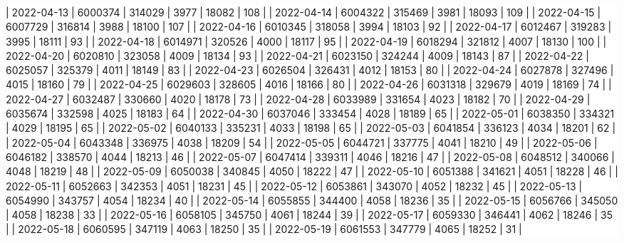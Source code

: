 | 2022-04-13 | 6000374 | 314029 | 3977 | 18082 | 108 |
| 2022-04-14 | 6004322 | 315469 | 3981 | 18093 | 109 |
| 2022-04-15 | 6007729 | 316814 | 3988 | 18100 | 107 |
| 2022-04-16 | 6010345 | 318058 | 3994 | 18103 | 92 |
| 2022-04-17 | 6012467 | 319283 | 3995 | 18111 | 93 |
| 2022-04-18 | 6014971 | 320526 | 4000 | 18117 | 95 |
| 2022-04-19 | 6018294 | 321812 | 4007 | 18130 | 100 |
| 2022-04-20 | 6020810 | 323058 | 4009 | 18134 | 93 |
| 2022-04-21 | 6023150 | 324244 | 4009 | 18143 | 87 |
| 2022-04-22 | 6025057 | 325379 | 4011 | 18149 | 83 |
| 2022-04-23 | 6026504 | 326431 | 4012 | 18153 | 80 |
| 2022-04-24 | 6027878 | 327496 | 4015 | 18160 | 79 |
| 2022-04-25 | 6029603 | 328605 | 4016 | 18166 | 80 |
| 2022-04-26 | 6031318 | 329679 | 4019 | 18169 | 74 |
| 2022-04-27 | 6032487 | 330660 | 4020 | 18178 | 73 |
| 2022-04-28 | 6033989 | 331654 | 4023 | 18182 | 70 |
| 2022-04-29 | 6035674 | 332598 | 4025 | 18183 | 64 |
| 2022-04-30 | 6037046 | 333454 | 4028 | 18189 | 65 |
| 2022-05-01 | 6038350 | 334321 | 4029 | 18195 | 65 |
| 2022-05-02 | 6040133 | 335231 | 4033 | 18198 | 65 |
| 2022-05-03 | 6041854 | 336123 | 4034 | 18201 | 62 |
| 2022-05-04 | 6043348 | 336975 | 4038 | 18209 | 54 |
| 2022-05-05 | 6044721 | 337775 | 4041 | 18210 | 49 |
| 2022-05-06 | 6046182 | 338570 | 4044 | 18213 | 46 |
| 2022-05-07 | 6047414 | 339311 | 4046 | 18216 | 47 |
| 2022-05-08 | 6048512 | 340066 | 4048 | 18219 | 48 |
| 2022-05-09 | 6050038 | 340845 | 4050 | 18222 | 47 |
| 2022-05-10 | 6051388 | 341621 | 4051 | 18228 | 46 |
| 2022-05-11 | 6052663 | 342353 | 4051 | 18231 | 45 |
| 2022-05-12 | 6053861 | 343070 | 4052 | 18232 | 45 |
| 2022-05-13 | 6054990 | 343757 | 4054 | 18234 | 40 |
| 2022-05-14 | 6055855 | 344400 | 4058 | 18236 | 35 |
| 2022-05-15 | 6056766 | 345050 | 4058 | 18238 | 33 |
| 2022-05-16 | 6058105 | 345750 | 4061 | 18244 | 39 |
| 2022-05-17 | 6059330 | 346441 | 4062 | 18246 | 35 |
| 2022-05-18 | 6060595 | 347119 | 4063 | 18250 | 35 |
| 2022-05-19 | 6061553 | 347779 | 4065 | 18252 | 31 |